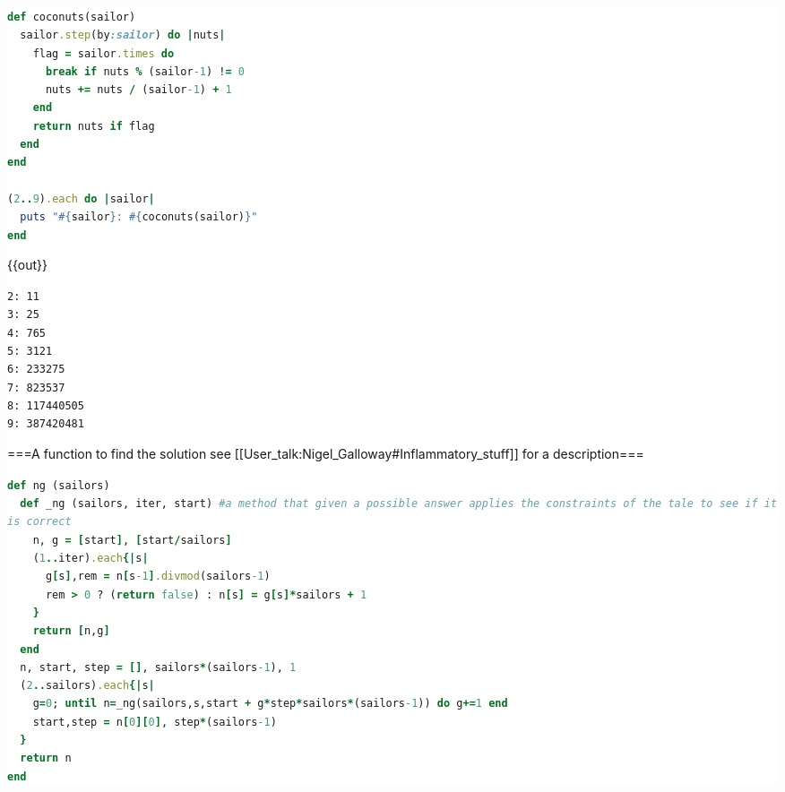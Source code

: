 ```ruby
def coconuts(sailor)
  sailor.step(by:sailor) do |nuts|
    flag = sailor.times do
      break if nuts % (sailor-1) != 0
      nuts += nuts / (sailor-1) + 1
    end
    return nuts if flag
  end
end

(2..9).each do |sailor|
  puts "#{sailor}: #{coconuts(sailor)}"
end
```

{{out}}

```txt
2: 11
3: 25
4: 765
5: 3121
6: 233275
7: 823537
8: 117440505
9: 387420481
```

===A function to find the solution see [[User_talk:Nigel_Galloway#Inflammatory_stuff]] for a description===

```ruby
def ng (sailors)
  def _ng (sailors, iter, start) #a method that given a possible answer applies the constraints of the tale to see if it is correct
    n, g = [start], [start/sailors]
    (1..iter).each{|s|
      g[s],rem = n[s-1].divmod(sailors-1)
      rem > 0 ? (return false) : n[s] = g[s]*sailors + 1
    }
    return [n,g]
  end
  n, start, step = [], sailors*(sailors-1), 1
  (2..sailors).each{|s|
    g=0; until n=_ng(sailors,s,start + g*step*sailors*(sailors-1)) do g+=1 end
    start,step = n[0][0], step*(sailors-1)
  }
  return n
end


```
